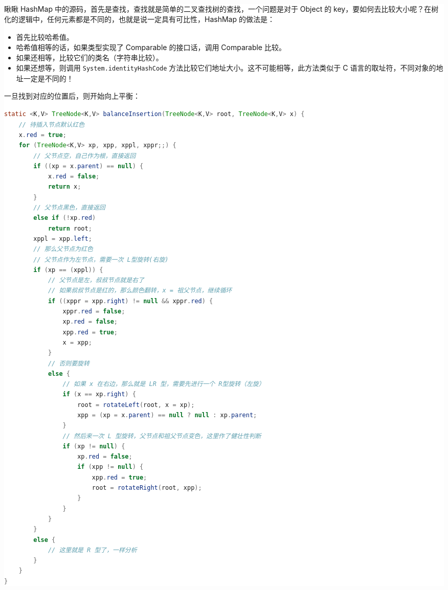 瞅瞅 HashMap 中的源码，首先是查找，查找就是简单的二叉查找树的查找，一个问题是对于 Object 的 key，要如何去比较大小呢？在树化的逻辑中，任何元素都是不同的，也就是说一定具有可比性，HashMap 的做法是：

- 首先比较哈希值。
- 哈希值相等的话，如果类型实现了  Comparable 的接口话，调用  Comparable 比较。
- 如果还相等，比较它们的类名（字符串比较）。
- 如果还想等，则调用 `System.identityHashCode` 方法比较它们地址大小。这不可能相等，此方法类似于 C 语言的取址符，不同对象的地址一定是不同的！

一旦找到对应的位置后，则开始向上平衡：

```java
static <K,V> TreeNode<K,V> balanceInsertion(TreeNode<K,V> root, TreeNode<K,V> x) {
    // 待插入节点默认红色
    x.red = true;
    for (TreeNode<K,V> xp, xpp, xppl, xppr;;) {
        // 父节点空，自己作为根，直接返回
        if ((xp = x.parent) == null) {
            x.red = false;
            return x;
        }
        // 父节点黑色，直接返回
        else if (!xp.red)
            return root;
        xppl = xpp.left;
        // 那么父节点为红色
        // 父节点作为左节点，需要一次 L型旋转(右旋)
        if (xp == (xppl)) {
            // 父节点是左，叔叔节点就是右了
            // 如果叔叔节点是红的，那么颜色翻转，x = 祖父节点，继续循环
            if ((xppr = xpp.right) != null && xppr.red) {
                xppr.red = false;
                xp.red = false;
                xpp.red = true;
                x = xpp;
            }
            // 否则要旋转
            else {
                // 如果 x 在右边，那么就是 LR 型，需要先进行一个 R型旋转（左旋）
                if (x == xp.right) {
                    root = rotateLeft(root, x = xp);
                    xpp = (xp = x.parent) == null ? null : xp.parent;
                }
                // 然后来一次 L 型旋转，父节点和祖父节点变色，这里作了健壮性判断
                if (xp != null) {
                    xp.red = false;
                    if (xpp != null) {
                        xpp.red = true;
                        root = rotateRight(root, xpp);
                    }
                }
            }
        }
        else {
            // 这里就是 R 型了，一样分析
        }
    }
}
```
